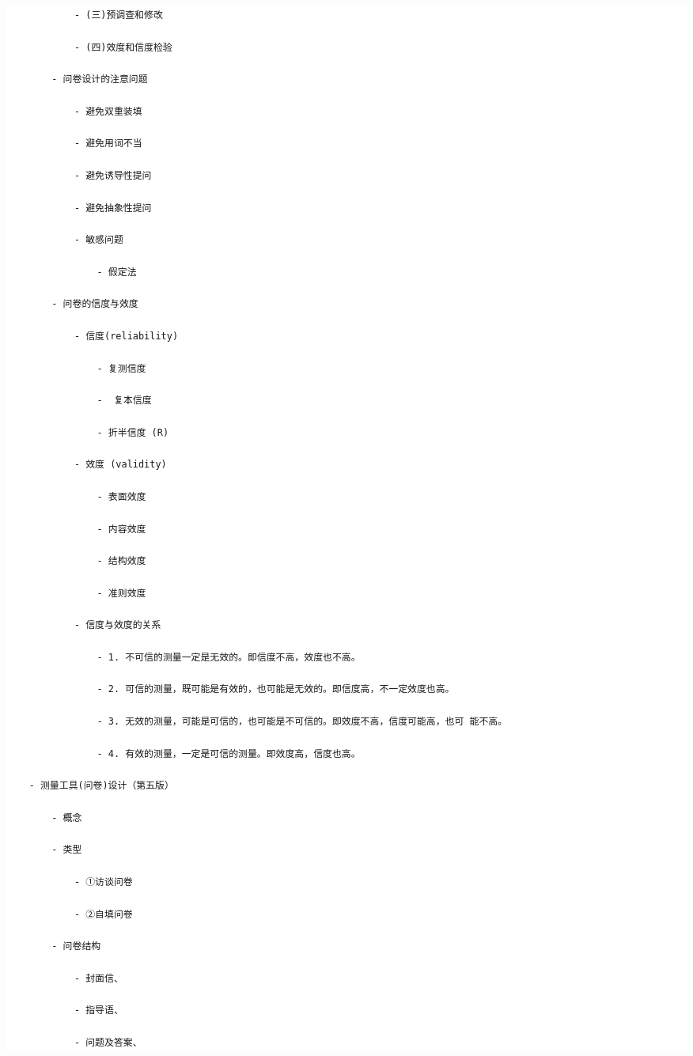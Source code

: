 				- (三)预调查和修改

				- (四)效度和信度检验

			- 问卷设计的注意问题

				- 避免双重装填

				- 避免用词不当

				- 避免诱导性提问

				- 避免抽象性提问

				- 敏感问题

					- 假定法

			- 问卷的信度与效度

				- 信度(reliability)

					- 复测信度

					-  复本信度

					- 折半信度 (R)

				- 效度 (validity)

					- 表面效度

					- 内容效度

					- 结构效度

					- 准则效度

				- 信度与效度的关系

					- 1. 不可信的测量一定是无效的。即信度不高，效度也不高。

					- 2. 可信的测量，既可能是有效的，也可能是无效的。即信度高，不一定效度也高。

					- 3. 无效的测量，可能是可信的，也可能是不可信的。即效度不高，信度可能高，也可 能不高。

					- 4. 有效的测量，一定是可信的测量。即效度高，信度也高。

		- 测量工具(问卷)设计（第五版）

			- 概念

			- 类型

				- ①访谈问卷

				- ②自填问卷

			- 问卷结构

				- 封面信、

				- 指导语、 

				- 问题及答案、
